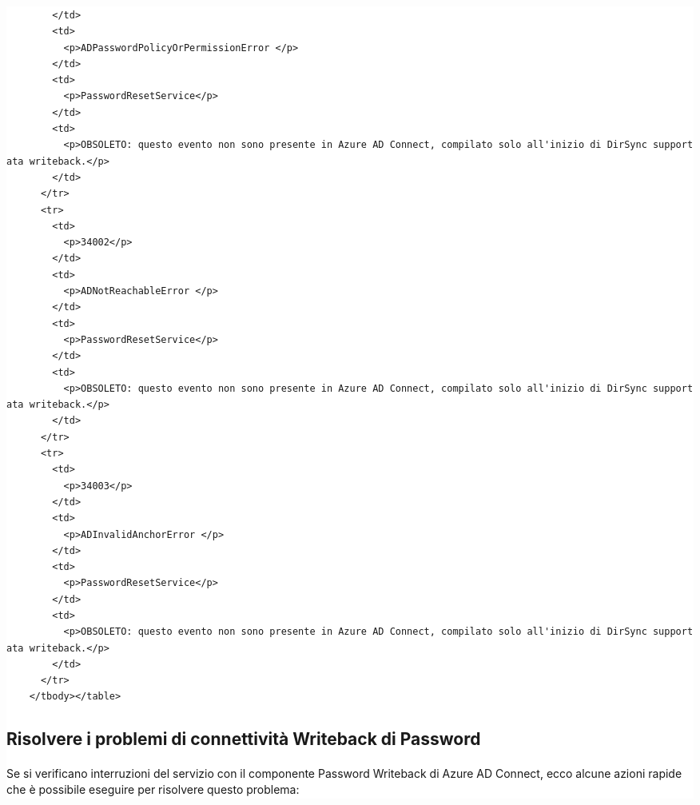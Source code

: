             </td>
            <td>
              <p>ADPasswordPolicyOrPermissionError </p>
            </td>
            <td>
              <p>PasswordResetService</p>
            </td>
            <td>
              <p>OBSOLETO: questo evento non sono presente in Azure AD Connect, compilato solo all'inizio di DirSync supportata writeback.</p>
            </td>
          </tr>
          <tr>
            <td>
              <p>34002</p>
            </td>
            <td>
              <p>ADNotReachableError </p>
            </td>
            <td>
              <p>PasswordResetService</p>
            </td>
            <td>
              <p>OBSOLETO: questo evento non sono presente in Azure AD Connect, compilato solo all'inizio di DirSync supportata writeback.</p>
            </td>
          </tr>
          <tr>
            <td>
              <p>34003</p>
            </td>
            <td>
              <p>ADInvalidAnchorError </p>
            </td>
            <td>
              <p>PasswordResetService</p>
            </td>
            <td>
              <p>OBSOLETO: questo evento non sono presente in Azure AD Connect, compilato solo all'inizio di DirSync supportata writeback.</p>
            </td>
          </tr>
        </tbody></table>

## <a name="troubleshoot-password-writeback-connectivity"></a>Risolvere i problemi di connettività Writeback di Password

Se si verificano interruzioni del servizio con il componente Password Writeback di Azure AD Connect, ecco alcune azioni rapide che è possibile eseguire per risolvere questo problema:
